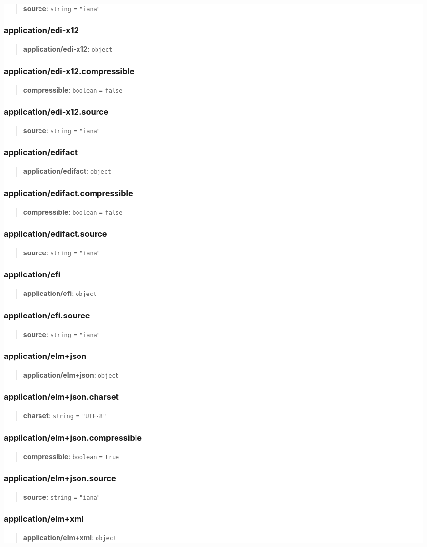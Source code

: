 > **source**: `string` = `"iana"`

### application/edi-x12

> **application/edi-x12**: `object`

### application/edi-x12.compressible

> **compressible**: `boolean` = `false`

### application/edi-x12.source

> **source**: `string` = `"iana"`

### application/edifact

> **application/edifact**: `object`

### application/edifact.compressible

> **compressible**: `boolean` = `false`

### application/edifact.source

> **source**: `string` = `"iana"`

### application/efi

> **application/efi**: `object`

### application/efi.source

> **source**: `string` = `"iana"`

### application/elm+json

> **application/elm+json**: `object`

### application/elm+json.charset

> **charset**: `string` = `"UTF-8"`

### application/elm+json.compressible

> **compressible**: `boolean` = `true`

### application/elm+json.source

> **source**: `string` = `"iana"`

### application/elm+xml

> **application/elm+xml**: `object`
